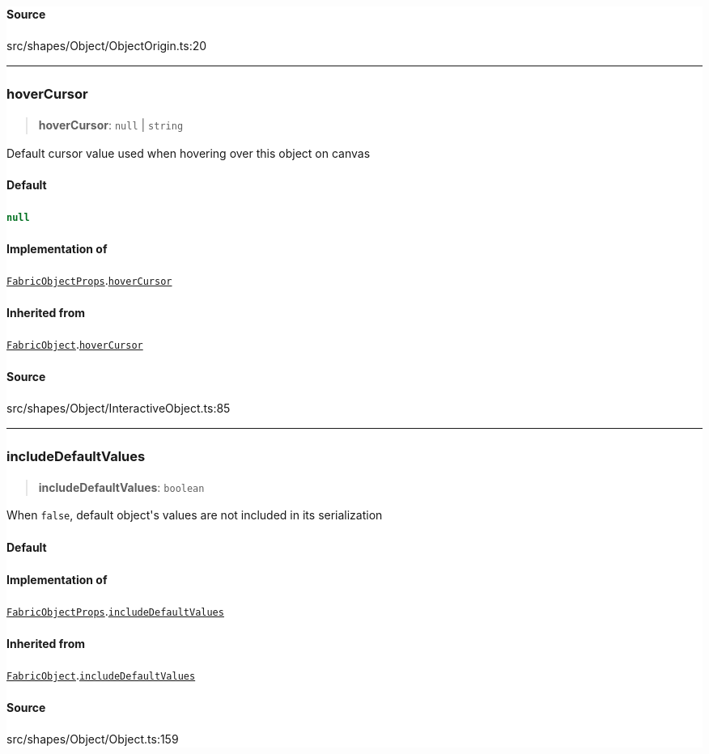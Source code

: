 #### Source

src/shapes/Object/ObjectOrigin.ts:20

***

### hoverCursor

> **hoverCursor**: `null` \| `string`

Default cursor value used when hovering over this object on canvas

#### Default

```ts
null
```

#### Implementation of

[`FabricObjectProps`](../interfaces/FabricObjectProps.md).[`hoverCursor`](../interfaces/FabricObjectProps.md#hovercursor)

#### Inherited from

[`FabricObject`](FabricObject.md).[`hoverCursor`](FabricObject.md#hovercursor)

#### Source

src/shapes/Object/InteractiveObject.ts:85

***

### includeDefaultValues

> **includeDefaultValues**: `boolean`

When `false`, default object's values are not included in its serialization

#### Default

```ts

```

#### Implementation of

[`FabricObjectProps`](../interfaces/FabricObjectProps.md).[`includeDefaultValues`](../interfaces/FabricObjectProps.md#includedefaultvalues)

#### Inherited from

[`FabricObject`](FabricObject.md).[`includeDefaultValues`](FabricObject.md#includedefaultvalues)

#### Source

src/shapes/Object/Object.ts:159
